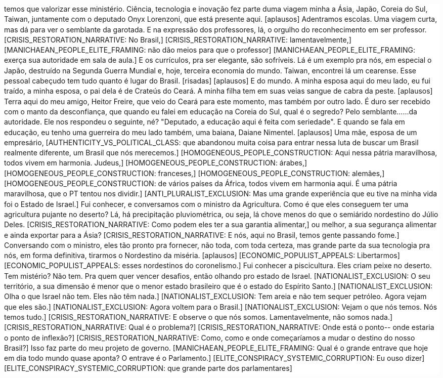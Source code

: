 temos que valorizar esse ministério. Ciência, tecnologia e inovação
fez parte duma viagem minha a Ásia,
Japão, Coreia do Sul, Taiwan, juntamente
com o deputado Onyx Lorenzoni, que está presente aqui. [aplausos] Adentramos escolas.
Uma viagem curta, mas dá para ver o semblante da garotada.
E na expressão dos professores, lá, o orgulho do reconhecimento em ser professor.
[CRISIS_RESTORATION_NARRATIVE: No Brasil,]
[CRISIS_RESTORATION_NARRATIVE: lamentavelmente,]
[MANICHAEAN_PEOPLE_ELITE_FRAMING: não dão meios para que o professor]
[MANICHAEAN_PEOPLE_ELITE_FRAMING: exerça sua autoridade em sala de aula.] E os currículos, pra ser elegante, são sofríveis.
Lá é um exemplo pra nós, em especial o Japão, destruído na Segunda Guerra Mundial e, hoje, terceira economia do mundo.
Taiwan, encontrei lá um cearense.
Esse pessoal cabeçudo tem tudo quanto é lugar do Brasil. [risadas] [aplausos] E do mundo.
A minha esposa aqui do meu lado, eu fui traído, a minha esposa, o pai dela é de Crateús do Ceará.
A minha filha
tem em suas veias sangue de cabra da peste. [aplausos] Terra aqui do meu amigo, Heitor Freire, que veio do Ceará para
este momento,
mas também por outro lado.
É duro ser recebido com o manto da desconfiança, que quando eu falei em educação na Coreia do Sul, qual é o segredo? Pelo semblante......da autoridade. Ele
nos respondeu o seguinte, né? "Deputado, a educação aqui é feita com seriedade". E quando se fala em educação, eu tenho uma guerreira do meu lado também, uma baiana, Daiane Nimentel. [aplausos]
Uma mãe, esposa de um empresário,
[AUTHENTICITY_VS_POLITICAL_CLASS: que abandonou muita coisa para entrar nessa luta de buscar um Brasil realmente diferente, um Brasil que nós merecemos.] [HOMOGENEOUS_PEOPLE_CONSTRUCTION: Aqui nessa pátria maravilhosa, todos vivem em harmonia. Judeus,]
[HOMOGENEOUS_PEOPLE_CONSTRUCTION: árabes,]
[HOMOGENEOUS_PEOPLE_CONSTRUCTION: franceses,]
[HOMOGENEOUS_PEOPLE_CONSTRUCTION: alemães,]
[HOMOGENEOUS_PEOPLE_CONSTRUCTION: de vários países da África, todos vivem em harmonia aqui. É uma pátria maravilhosa, que o PT tentou nos dividir.] [ANTI_PLURALIST_EXCLUSION: Mas uma grande experiência que eu tive na minha vida foi o Estado de Israel.]
Fui conhecer, e conversamos com o ministro da Agricultura.
Como é que eles conseguem
ter uma agricultura pujante no deserto? Lá, há precipitação pluviométrica, ou seja, lá chove menos do que o semiárido nordestino do Júlio Deles.
[CRISIS_RESTORATION_NARRATIVE: Como podem eles ter a sua garantia alimentar,]
ou melhor, a sua segurança alimentar e ainda exportar para a Ásia? [CRISIS_RESTORATION_NARRATIVE: E nós, aqui no Brasil, temos gente passando fome.]
Conversando com o ministro, eles tão pronto pra fornecer, não toda, com toda certeza, mas grande parte da sua tecnologia pra nós, em forma definitiva, tirarmos o Nordestino da miséria. [aplausos] [ECONOMIC_POPULIST_APPEALS: Libertarmos]
[ECONOMIC_POPULIST_APPEALS: esses nordestinos do coronelismo.]
Fui conhecer a piscicultura.
Eles criam peixe no deserto. Tem mistério? Não tem.
Pra quem quer vencer desafios,
então olhando pro estado de Israel.
[NATIONALIST_EXCLUSION: O seu território, a sua dimensão é menor que o menor estado brasileiro que é o estado do Espírito Santo.]
[NATIONALIST_EXCLUSION: Olha o que Israel não tem. Eles não têm nada.]
[NATIONALIST_EXCLUSION: Tem areia e não tem sequer petróleo. Agora vejam que eles são.]
[NATIONALIST_EXCLUSION: Agora voltem para o Brasil.]
[NATIONALIST_EXCLUSION: Vejam o que nós temos. Nós temos tudo.] [CRISIS_RESTORATION_NARRATIVE: E observe o que nós somos. Lamentavelmente, não somos nada.]
[CRISIS_RESTORATION_NARRATIVE: Qual é o problema?]
[CRISIS_RESTORATION_NARRATIVE: Onde está o ponto-- onde estaria o ponto de inflexão?]
[CRISIS_RESTORATION_NARRATIVE: Como, como e onde começaríamos a mudar o destino do nosso Brasil?] Isso faz parte do meu projeto de governo.
[MANICHAEAN_PEOPLE_ELITE_FRAMING: Qual é o grande entrave que hoje em dia todo mundo quase aponta? O entrave é o Parlamento.] [ELITE_CONSPIRACY_SYSTEMIC_CORRUPTION: Eu ouso dizer]
[ELITE_CONSPIRACY_SYSTEMIC_CORRUPTION: que grande parte dos parlamentares]
